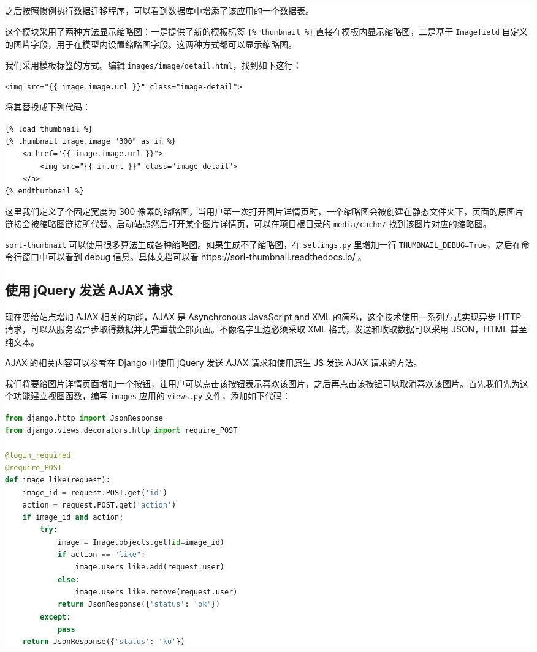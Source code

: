 之后按照惯例执行数据迁移程序，可以看到数据库中增添了该应用的一个数据表。

这个模块采用了两种方法显示缩略图：一是提供了新的模板标签 `{% thumbnail %}` 直接在模板内显示缩略图，二是基于 `Imagefield` 自定义的图片字段，用于在模型内设置缩略图字段。这两种方式都可以显示缩略图。

我们采用模板标签的方式。编辑 `images/image/detail.html`，找到如下这行：

```django-html
<img src="{{ image.image.url }}" class="image-detail">
```

将其替换成下列代码：

```django-html
{% load thumbnail %}
{% thumbnail image.image "300" as im %}
    <a href="{{ image.image.url }}">
        <img src="{{ im.url }}" class="image-detail">
    </a>
{% endthumbnail %}
```

这里我们定义了个固定宽度为 300 像素的缩略图，当用户第一次打开图片详情页时，一个缩略图会被创建在静态文件夹下，页面的原图片链接会被缩略图链接所代替。启动站点然后打开某个图片详情页，可以在项目根目录的 `media/cache/` 找到该图片对应的缩略图。

`sorl-thumbnail` 可以使用很多算法生成各种缩略图。如果生成不了缩略图，在 `settings.py` 里增加一行 `THUMBNAIL_DEBUG=True`，之后在命令行窗口中可以看到 debug 信息。具体文档可以看 https://sorl-thumbnail.readthedocs.io/ 。

## 使用 jQuery 发送 AJAX 请求

现在要给站点增加 AJAX 相关的功能，AJAX 是 Asynchronous JavaScript and XML 的简称，这个技术使用一系列方式实现异步 HTTP 请求，可以从服务器异步取得数据并无需重载全部页面。不像名字里边必须采取 XML 格式，发送和收取数据可以采用 JSON，HTML 甚至纯文本。

AJAX 的相关内容可以参考在 Django 中使用 jQuery 发送 AJAX 请求和使用原生 JS 发送 AJAX 请求的方法。

我们将要给图片详情页面增加一个按钮，让用户可以点击该按钮表示喜欢该图片，之后再点击该按钮可以取消喜欢该图片。首先我们先为这个功能建立视图函数，编写 `images` 应用的 `views.py` 文件，添加如下代码：

```python
from django.http import JsonResponse
from django.views.decorators.http import require_POST

@login_required
@require_POST
def image_like(request):
    image_id = request.POST.get('id')
    action = request.POST.get('action')
    if image_id and action:
        try:
            image = Image.objects.get(id=image_id)
            if action == "like":
                image.users_like.add(request.user)
            else:
                image.users_like.remove(request.user)
            return JsonResponse({'status': 'ok'})
        except:
            pass
    return JsonResponse({'status': 'ko'})
```
